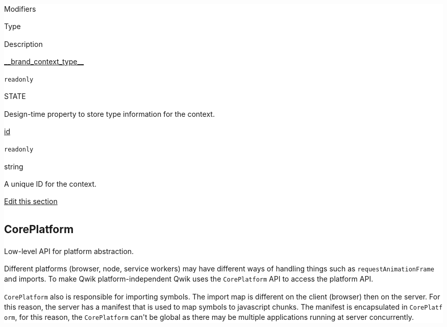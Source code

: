 </th><th>

Modifiers

</th><th>

Type

</th><th>

Description

</th></tr></thead>
<tbody><tr><td>

[\_\_brand_context_type\_\_](#)

</td><td>

`readonly`

</td><td>

STATE

</td><td>

Design-time property to store type information for the context.

</td></tr>
<tr><td>

[id](#)

</td><td>

`readonly`

</td><td>

string

</td><td>

A unique ID for the context.

</td></tr>
</tbody></table>

[Edit this section](https://github.com/QwikDev/qwik/tree/main/packages/qwik/src/core/use/use-context.ts)

## CorePlatform

Low-level API for platform abstraction.

Different platforms (browser, node, service workers) may have different ways of handling things such as `requestAnimationFrame` and imports. To make Qwik platform-independent Qwik uses the `CorePlatform` API to access the platform API.

`CorePlatform` also is responsible for importing symbols. The import map is different on the client (browser) then on the server. For this reason, the server has a manifest that is used to map symbols to javascript chunks. The manifest is encapsulated in `CorePlatform`, for this reason, the `CorePlatform` can't be global as there may be multiple applications running at server concurrently.

